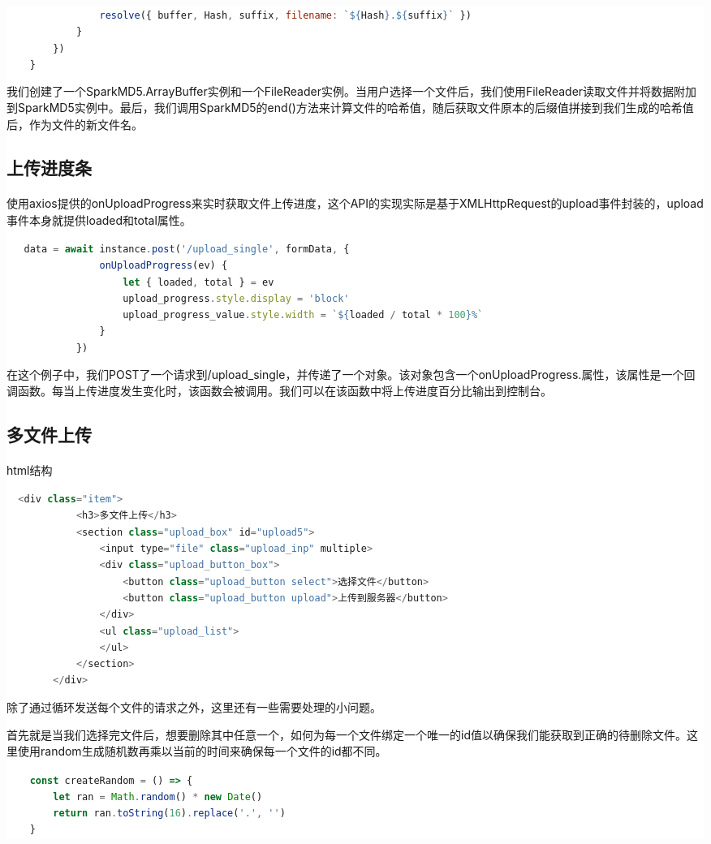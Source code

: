 ```javascript
                resolve({ buffer, Hash, suffix, filename: `${Hash}.${suffix}` })
            }
        })
    }

```

我们创建了一个SparkMD5.ArrayBuffer实例和一个FileReader实例。当用户选择一个文件后，我们使用FileReader读取文件并将数据附加到SparkMD5实例中。最后，我们调用SparkMD5的end()方法来计算文件的哈希值，随后获取文件原本的后缀值拼接到我们生成的哈希值后，作为文件的新文件名。

## 上传进度条

使用axios提供的onUploadProgress来实时获取文件上传进度，这个API的实现实际是基于XMLHttpRequest的upload事件封装的，upload事件本身就提供loaded和total属性。

```javascript
   data = await instance.post('/upload_single', formData, {
                onUploadProgress(ev) {
                    let { loaded, total } = ev
                    upload_progress.style.display = 'block'
                    upload_progress_value.style.width = `${loaded / total * 100}%`
                }
            })
```

在这个例子中，我们POST了一个请求到/upload\_single，并传递了一个对象。该对象包含一个onUploadProgress.属性，该属性是一个回调函数。每当上传进度发生变化时，该函数会被调用。我们可以在该函数中将上传进度百分比输出到控制台。

## 多文件上传

html结构

```javascript
  <div class="item">
            <h3>多文件上传</h3>
            <section class="upload_box" id="upload5">
                <input type="file" class="upload_inp" multiple>
                <div class="upload_button_box">
                    <button class="upload_button select">选择文件</button>
                    <button class="upload_button upload">上传到服务器</button>
                </div>
                <ul class="upload_list">
                </ul>
            </section>
        </div>
```

除了通过循环发送每个文件的请求之外，这里还有一些需要处理的小问题。

首先就是当我们选择完文件后，想要删除其中任意一个，如何为每一个文件绑定一个唯一的id值以确保我们能获取到正确的待删除文件。这里使用random生成随机数再乘以当前的时间来确保每一个文件的id都不同。

```javascript
    const createRandom = () => {
        let ran = Math.random() * new Date()
        return ran.toString(16).replace('.', '')
    }
```
